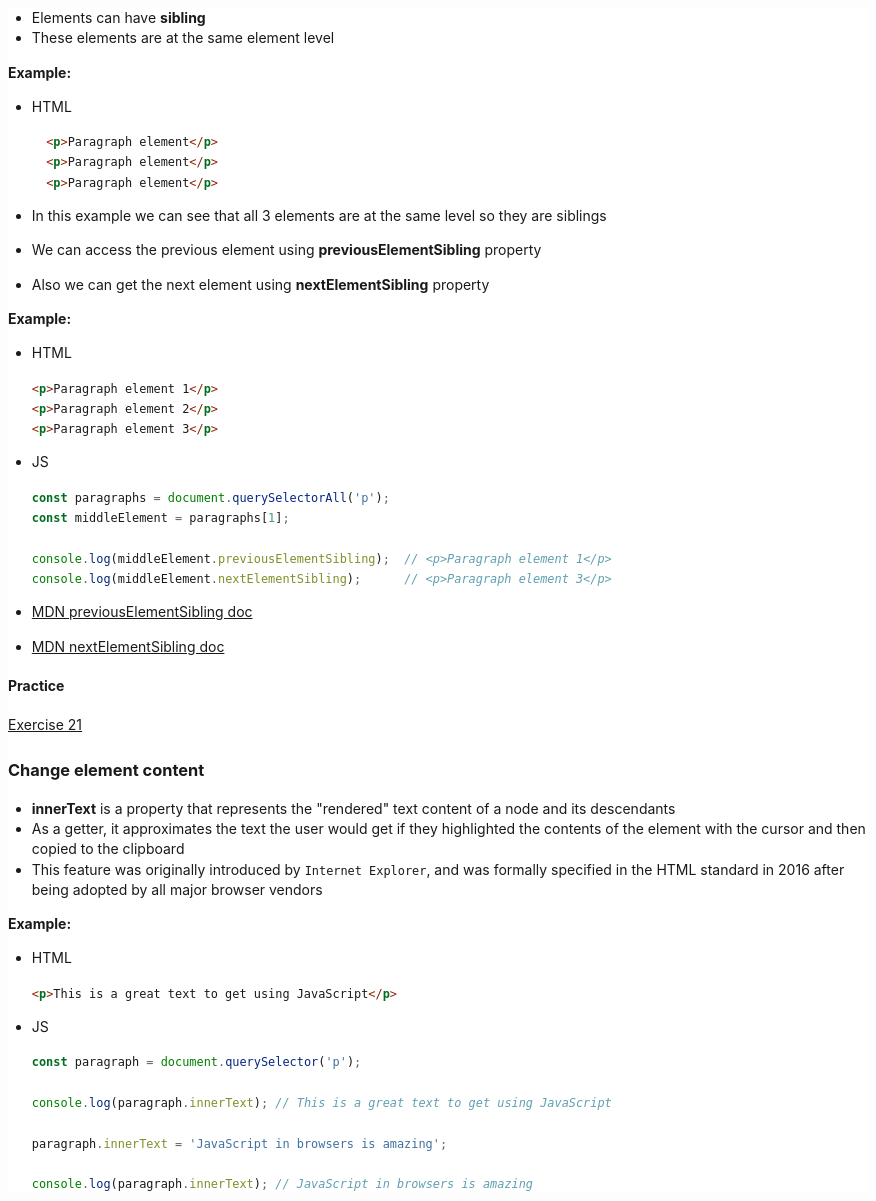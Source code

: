 * Elements can have **sibling** 
* These elements are at the same element level

**Example:**
* HTML
  ```html
    <p>Paragraph element</p>
    <p>Paragraph element</p>
    <p>Paragraph element</p>
  ```

* In this example we can see that all 3 elements are at the same level so they are siblings
* We can access the previous element using **previousElementSibling** property
* Also we can get the next element using **nextElementSibling** property

**Example:**
* HTML
  ```html
  <p>Paragraph element 1</p>
  <p>Paragraph element 2</p>
  <p>Paragraph element 3</p>
  ```

* JS
  ```js
  const paragraphs = document.querySelectorAll('p');
  const middleElement = paragraphs[1];

  console.log(middleElement.previousElementSibling);  // <p>Paragraph element 1</p>
  console.log(middleElement.nextElementSibling);      // <p>Paragraph element 3</p>
  ```

* [MDN previousElementSibling doc](https://developer.mozilla.org/en-US/docs/Web/API/NonDocumentTypeChildNode/previousElementSibling)
* [MDN nextElementSibling doc](https://developer.mozilla.org/en-US/docs/Web/API/NonDocumentTypeChildNode/nextElementSibling)

#### Practice
[Exercise 21](../exercises/browser/ex_21.md)

### Change element content
* **innerText** is a property that represents the "rendered" text content of a node and its descendants
* As a getter, it approximates the text the user would get if they highlighted the contents of the element with the cursor and then copied to the clipboard
* This feature was originally introduced by `Internet Explorer`, and was formally specified in the HTML standard in 2016 after being adopted by all major browser vendors

**Example:**
* HTML
  ```html
  <p>This is a great text to get using JavaScript</p>
  ```

* JS
  ```js
  const paragraph = document.querySelector('p');

  console.log(paragraph.innerText); // This is a great text to get using JavaScript

  paragraph.innerText = 'JavaScript in browsers is amazing'; 

  console.log(paragraph.innerText); // JavaScript in browsers is amazing
  ```
